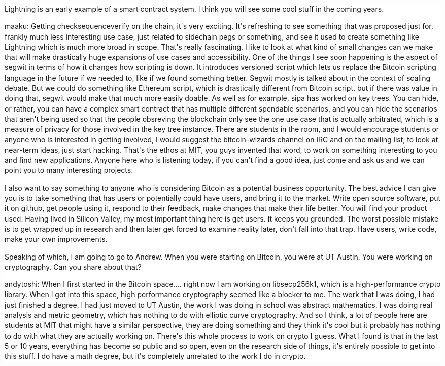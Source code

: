 Lightning is an early example of a smart contract system. I think you
will see some cool stuff in the coming years.

maaku: Getting checksequenceverify on the chain, it's very exciting.
It's refreshing to see something that was proposed just for, frankly
much less interesting use case, just related to sidechain pegs or
something, and see it used to create something like Lightning which is
much more broad in scope. That's really fascinating. I like to look at
what kind of small changes can we make that will make drastically huge
expansions of use cases and accessibility. One of the things I see soon
happening is the aspect of segwit in terms of how it changes how
scripting is down. It introduces versioned script which lets us replace
the Bitcoin scripting language in the future if we needed to, like if we
found something better. Segwit mostly is talked about in the context of
scaling debate. But we could do something like Ethereum script, which is
drastically different from Bitcoin script, but if there was value in
doing that, segwit would make that much more easily doable. As well as
for example, sipa has worked on key trees. You can hide, or rather, you
can have a complex smart contract that has multiple different spendable
scenarios, and you can hide the scenarios that aren't being used so that
the people obsreving the blockchain only see the one use case that is
actually arbitrated, which is a measure of privacy for those involved in
the key tree instance. There are students in the room, and I would
encourage students or anyone who is interested in getting involved, I
would suggest the bitcoin-wizards channel on IRC and on the mailing
list, to look at near-term ideas, just start hacking. That's the ethos
at MIT, you guys invented that word, to work on something interesting to
you and find new applications. Anyone here who is listening today, if
you can't find a good idea, just come and ask us and we can point you to
many interesting projects.

I also want to say something to anyone who is considering Bitcoin as a
potential business opportunity. The best advice I can give you is to
take something that has users or potentially could have users, and bring
it to the market. Write open source software, put it on github, get
people using it, respond to their feedback, make changes that make their
life better. You will find your product used. Having lived in Silicon
Valley, my most important thing here is get users. It keeps you
grounded. The worst possible mistake is to get wrapped up in research
and then later get forced to examine reality later, don't fall into that
trap. Have users, write code, make your own improvements.

Speaking of which, I am going to go to Andrew. When you were starting on
Bitcoin, you were at UT Austin. You were working on cryptography. Can
you share about that?

andytoshi: When I first started in the Bitcoin space.... right now I am
working on libsecp256k1, which is a high-performance crypto library.
When I got into this space, high performance cryptography seemed like a
blocker to me. The work that I was doing, I had just finished a degree,
I had just moved to UT Austin, the work I was doing in school was
abstract mathematics. I was doing real analysis and metric geometry,
which has nothing to do with elliptic curve cryptography. And so I
think, a lot of people here are students at MIT that might have a
similar perspective, they are doing something and they think it's cool
but it probably has nothing to do with what they are actually working
on. There's this whole process to work on crypto I guess. What I found
is that in the last 5 or 10 years, everything has become so public and
so open, even on the research side of things, it's entirely possible to
get into this stuff. I do have a math degree, but it's completely
unrelated to the work I do in crypto.
